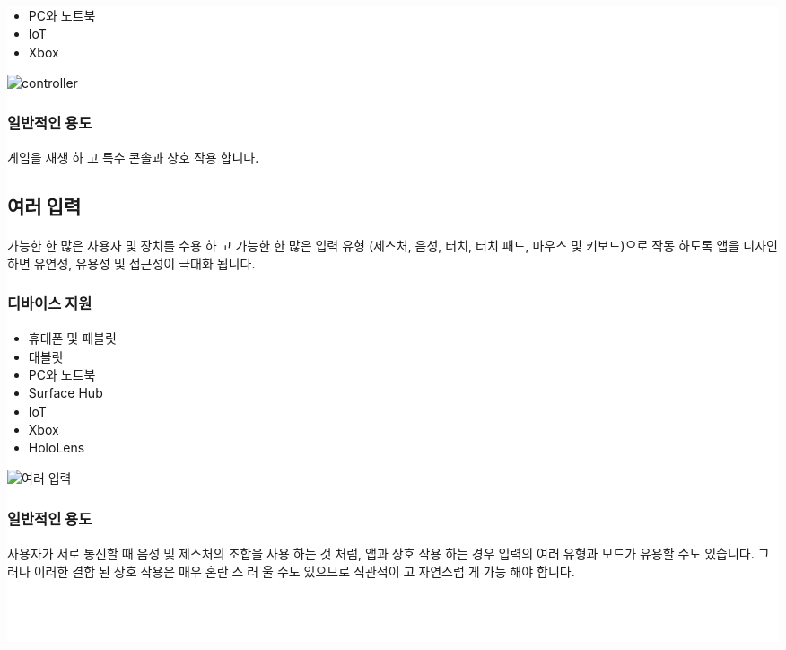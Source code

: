 -   PC와 노트북
-   IoT
-   Xbox

![controller](images/input-interactions/icons-controller01.png)

### <a name="typical-usage"></a>일반적인 용도

게임을 재생 하 고 특수 콘솔과 상호 작용 합니다.


## <a name="multiple-inputs"></a>여러 입력

가능한 한 많은 사용자 및 장치를 수용 하 고 가능한 한 많은 입력 유형 (제스처, 음성, 터치, 터치 패드, 마우스 및 키보드)으로 작동 하도록 앱을 디자인 하면 유연성, 유용성 및 접근성이 극대화 됩니다.

### <a name="device-support"></a>디바이스 지원

-   휴대폰 및 패블릿
-   태블릿
-   PC와 노트북
-   Surface Hub
-   IoT
-   Xbox
-   HoloLens

![여러 입력](images/input-interactions/icons-inputdevices03-vertical.png)

### <a name="typical-usage"></a>일반적인 용도

사용자가 서로 통신할 때 음성 및 제스처의 조합을 사용 하는 것 처럼, 앱과 상호 작용 하는 경우 입력의 여러 유형과 모드가 유용할 수도 있습니다. 그러나 이러한 결합 된 상호 작용은 매우 혼란 스 러 울 수도 있으므로 직관적이 고 자연스럽 게 가능 해야 합니다.





 

 
